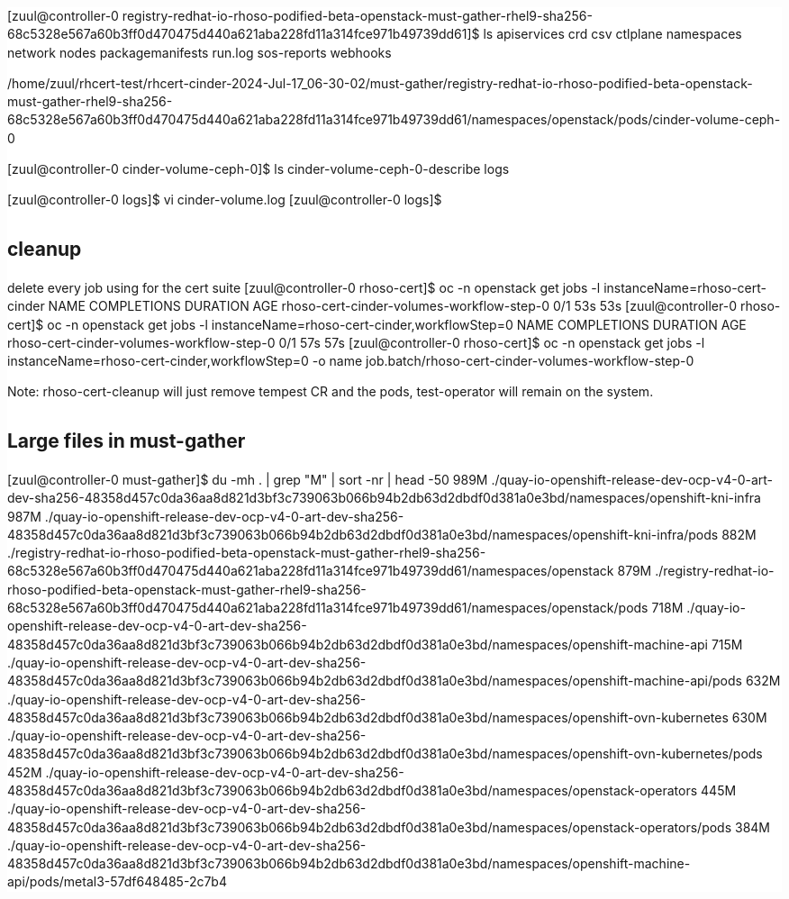 [zuul@controller-0 registry-redhat-io-rhoso-podified-beta-openstack-must-gather-rhel9-sha256-68c5328e567a60b3ff0d470475d440a621aba228fd11a314fce971b49739dd61]$ ls
apiservices  crd  csv  ctlplane  namespaces  network  nodes  packagemanifests  run.log  sos-reports  webhooks

/home/zuul/rhcert-test/rhcert-cinder-2024-Jul-17_06-30-02/must-gather/registry-redhat-io-rhoso-podified-beta-openstack-must-gather-rhel9-sha256-68c5328e567a60b3ff0d470475d440a621aba228fd11a314fce971b49739dd61/namespaces/openstack/pods/cinder-volume-ceph-0

[zuul@controller-0 cinder-volume-ceph-0]$ ls
cinder-volume-ceph-0-describe  logs

[zuul@controller-0 logs]$ vi cinder-volume.log 
[zuul@controller-0 logs]$ 



## cleanup


delete every job using for the cert suite 
[zuul@controller-0 rhoso-cert]$ oc -n openstack get jobs -l instanceName=rhoso-cert-cinder
NAME                                        COMPLETIONS   DURATION   AGE
rhoso-cert-cinder-volumes-workflow-step-0   0/1           53s        53s
[zuul@controller-0 rhoso-cert]$ oc -n openstack get jobs -l instanceName=rhoso-cert-cinder,workflowStep=0 
NAME                                        COMPLETIONS   DURATION   AGE
rhoso-cert-cinder-volumes-workflow-step-0   0/1           57s        57s
[zuul@controller-0 rhoso-cert]$ oc -n openstack get jobs -l instanceName=rhoso-cert-cinder,workflowStep=0 -o name
job.batch/rhoso-cert-cinder-volumes-workflow-step-0


Note: rhoso-cert-cleanup will just remove tempest CR and the pods, test-operator will remain on the system.


## Large files in must-gather 
[zuul@controller-0 must-gather]$ du -mh . | grep "M" | sort -nr   | head -50
989M    ./quay-io-openshift-release-dev-ocp-v4-0-art-dev-sha256-48358d457c0da36aa8d821d3bf3c739063b066b94b2db63d2dbdf0d381a0e3bd/namespaces/openshift-kni-infra
987M    ./quay-io-openshift-release-dev-ocp-v4-0-art-dev-sha256-48358d457c0da36aa8d821d3bf3c739063b066b94b2db63d2dbdf0d381a0e3bd/namespaces/openshift-kni-infra/pods
882M    ./registry-redhat-io-rhoso-podified-beta-openstack-must-gather-rhel9-sha256-68c5328e567a60b3ff0d470475d440a621aba228fd11a314fce971b49739dd61/namespaces/openstack
879M    ./registry-redhat-io-rhoso-podified-beta-openstack-must-gather-rhel9-sha256-68c5328e567a60b3ff0d470475d440a621aba228fd11a314fce971b49739dd61/namespaces/openstack/pods
718M    ./quay-io-openshift-release-dev-ocp-v4-0-art-dev-sha256-48358d457c0da36aa8d821d3bf3c739063b066b94b2db63d2dbdf0d381a0e3bd/namespaces/openshift-machine-api
715M    ./quay-io-openshift-release-dev-ocp-v4-0-art-dev-sha256-48358d457c0da36aa8d821d3bf3c739063b066b94b2db63d2dbdf0d381a0e3bd/namespaces/openshift-machine-api/pods
632M    ./quay-io-openshift-release-dev-ocp-v4-0-art-dev-sha256-48358d457c0da36aa8d821d3bf3c739063b066b94b2db63d2dbdf0d381a0e3bd/namespaces/openshift-ovn-kubernetes
630M    ./quay-io-openshift-release-dev-ocp-v4-0-art-dev-sha256-48358d457c0da36aa8d821d3bf3c739063b066b94b2db63d2dbdf0d381a0e3bd/namespaces/openshift-ovn-kubernetes/pods
452M    ./quay-io-openshift-release-dev-ocp-v4-0-art-dev-sha256-48358d457c0da36aa8d821d3bf3c739063b066b94b2db63d2dbdf0d381a0e3bd/namespaces/openstack-operators
445M    ./quay-io-openshift-release-dev-ocp-v4-0-art-dev-sha256-48358d457c0da36aa8d821d3bf3c739063b066b94b2db63d2dbdf0d381a0e3bd/namespaces/openstack-operators/pods
384M    ./quay-io-openshift-release-dev-ocp-v4-0-art-dev-sha256-48358d457c0da36aa8d821d3bf3c739063b066b94b2db63d2dbdf0d381a0e3bd/namespaces/openshift-machine-api/pods/metal3-57df648485-2c7b4
